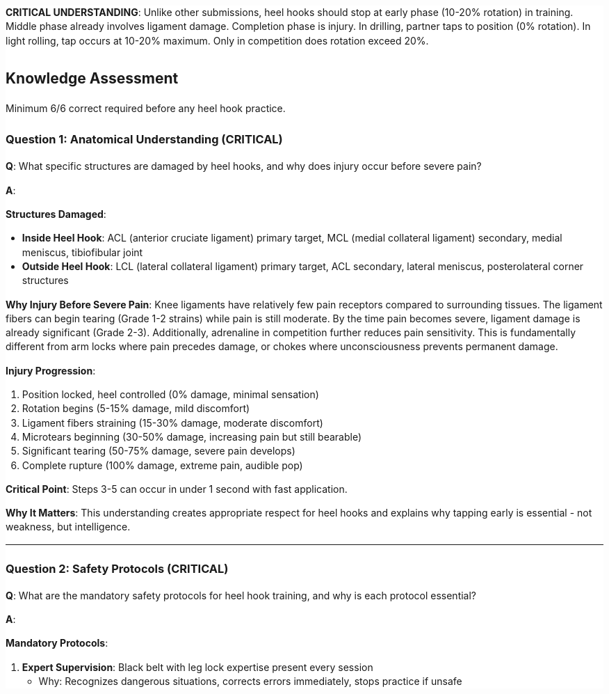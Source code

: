 **CRITICAL UNDERSTANDING**:
Unlike other submissions, heel hooks should stop at early phase (10-20% rotation) in training. Middle phase already involves ligament damage. Completion phase is injury. In drilling, partner taps to position (0% rotation). In light rolling, tap occurs at 10-20% maximum. Only in competition does rotation exceed 20%.

## Knowledge Assessment

Minimum 6/6 correct required before any heel hook practice.

### Question 1: Anatomical Understanding (CRITICAL)
**Q**: What specific structures are damaged by heel hooks, and why does injury occur before severe pain?

**A**:

**Structures Damaged**:
- **Inside Heel Hook**: ACL (anterior cruciate ligament) primary target, MCL (medial collateral ligament) secondary, medial meniscus, tibiofibular joint
- **Outside Heel Hook**: LCL (lateral collateral ligament) primary target, ACL secondary, lateral meniscus, posterolateral corner structures

**Why Injury Before Severe Pain**:
Knee ligaments have relatively few pain receptors compared to surrounding tissues. The ligament fibers can begin tearing (Grade 1-2 strains) while pain is still moderate. By the time pain becomes severe, ligament damage is already significant (Grade 2-3). Additionally, adrenaline in competition further reduces pain sensitivity. This is fundamentally different from arm locks where pain precedes damage, or chokes where unconsciousness prevents permanent damage.

**Injury Progression**:
1. Position locked, heel controlled (0% damage, minimal sensation)
2. Rotation begins (5-15% damage, mild discomfort)
3. Ligament fibers straining (15-30% damage, moderate discomfort)
4. Microtears beginning (30-50% damage, increasing pain but still bearable)
5. Significant tearing (50-75% damage, severe pain develops)
6. Complete rupture (100% damage, extreme pain, audible pop)

**Critical Point**: Steps 3-5 can occur in under 1 second with fast application.

**Why It Matters**: This understanding creates appropriate respect for heel hooks and explains why tapping early is essential - not weakness, but intelligence.

---

### Question 2: Safety Protocols (CRITICAL)
**Q**: What are the mandatory safety protocols for heel hook training, and why is each protocol essential?

**A**:

**Mandatory Protocols**:

1. **Expert Supervision**: Black belt with leg lock expertise present every session
   - Why: Recognizes dangerous situations, corrects errors immediately, stops practice if unsafe
